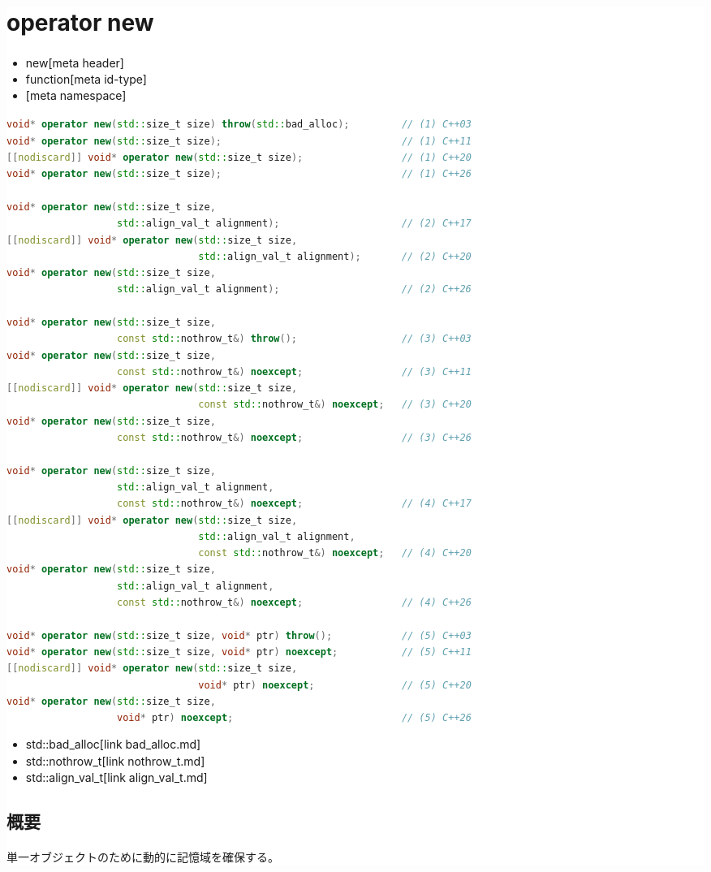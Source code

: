 # operator new
* new[meta header]
* function[meta id-type]
* [meta namespace]

```cpp
void* operator new(std::size_t size) throw(std::bad_alloc);         // (1) C++03
void* operator new(std::size_t size);                               // (1) C++11
[[nodiscard]] void* operator new(std::size_t size);                 // (1) C++20
void* operator new(std::size_t size);                               // (1) C++26

void* operator new(std::size_t size,
                   std::align_val_t alignment);                     // (2) C++17
[[nodiscard]] void* operator new(std::size_t size,
                                 std::align_val_t alignment);       // (2) C++20
void* operator new(std::size_t size,
                   std::align_val_t alignment);                     // (2) C++26

void* operator new(std::size_t size,
                   const std::nothrow_t&) throw();                  // (3) C++03
void* operator new(std::size_t size,
                   const std::nothrow_t&) noexcept;                 // (3) C++11
[[nodiscard]] void* operator new(std::size_t size,
                                 const std::nothrow_t&) noexcept;   // (3) C++20
void* operator new(std::size_t size,
                   const std::nothrow_t&) noexcept;                 // (3) C++26

void* operator new(std::size_t size,
                   std::align_val_t alignment,
                   const std::nothrow_t&) noexcept;                 // (4) C++17
[[nodiscard]] void* operator new(std::size_t size,
                                 std::align_val_t alignment,
                                 const std::nothrow_t&) noexcept;   // (4) C++20
void* operator new(std::size_t size,
                   std::align_val_t alignment,
                   const std::nothrow_t&) noexcept;                 // (4) C++26

void* operator new(std::size_t size, void* ptr) throw();            // (5) C++03
void* operator new(std::size_t size, void* ptr) noexcept;           // (5) C++11
[[nodiscard]] void* operator new(std::size_t size,
                                 void* ptr) noexcept;               // (5) C++20
void* operator new(std::size_t size,
                   void* ptr) noexcept;                             // (5) C++26
```
* std::bad_alloc[link bad_alloc.md]
* std::nothrow_t[link nothrow_t.md]
* std::align_val_t[link align_val_t.md]


## 概要
単一オブジェクトのために動的に記憶域を確保する。
